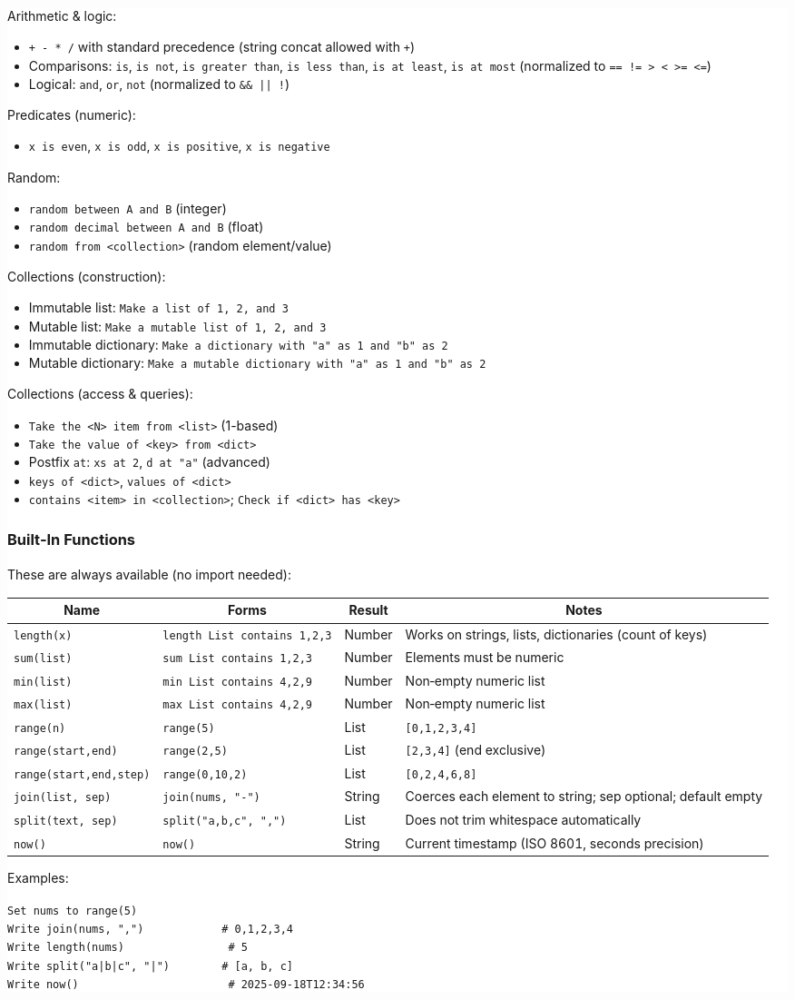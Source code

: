 Arithmetic & logic:
- `+ - * /` with standard precedence (string concat allowed with `+`)
- Comparisons: `is`, `is not`, `is greater than`, `is less than`, `is at least`, `is at most` (normalized to `== != > < >= <=`)
- Logical: `and`, `or`, `not` (normalized to `&& || !`)

Predicates (numeric):
- `x is even`, `x is odd`, `x is positive`, `x is negative`

Random:
- `random between A and B` (integer)
- `random decimal between A and B` (float)
- `random from <collection>` (random element/value)

Collections (construction):
- Immutable list: `Make a list of 1, 2, and 3`
- Mutable list: `Make a mutable list of 1, 2, and 3`
- Immutable dictionary: `Make a dictionary with "a" as 1 and "b" as 2`
- Mutable dictionary: `Make a mutable dictionary with "a" as 1 and "b" as 2`

Collections (access & queries):
- `Take the <N> item from <list>` (1-based)
- `Take the value of <key> from <dict>`
- Postfix `at`: `xs at 2`, `d at "a"` (advanced)
- `keys of <dict>`, `values of <dict>`
- `contains <item> in <collection>`; `Check if <dict> has <key>`

### Built‑In Functions
These are always available (no import needed):

| Name | Forms | Result | Notes |
|------|-------|--------|-------|
| `length(x)` | `length List contains 1,2,3` | Number | Works on strings, lists, dictionaries (count of keys) |
| `sum(list)` | `sum List contains 1,2,3` | Number | Elements must be numeric |
| `min(list)` | `min List contains 4,2,9` | Number | Non‑empty numeric list |
| `max(list)` | `max List contains 4,2,9` | Number | Non‑empty numeric list |
| `range(n)` | `range(5)` | List | `[0,1,2,3,4]` |
| `range(start,end)` | `range(2,5)` | List | `[2,3,4]` (end exclusive) |
| `range(start,end,step)` | `range(0,10,2)` | List | `[0,2,4,6,8]` |
| `join(list, sep)` | `join(nums, "-")` | String | Coerces each element to string; sep optional; default empty |
| `split(text, sep)` | `split("a,b,c", ",")` | List | Does not trim whitespace automatically |
| `now()` | `now()` | String | Current timestamp (ISO 8601, seconds precision) |

Examples:
```
Set nums to range(5)
Write join(nums, ",")            # 0,1,2,3,4
Write length(nums)                # 5
Write split("a|b|c", "|")        # [a, b, c]
Write now()                       # 2025-09-18T12:34:56
```
